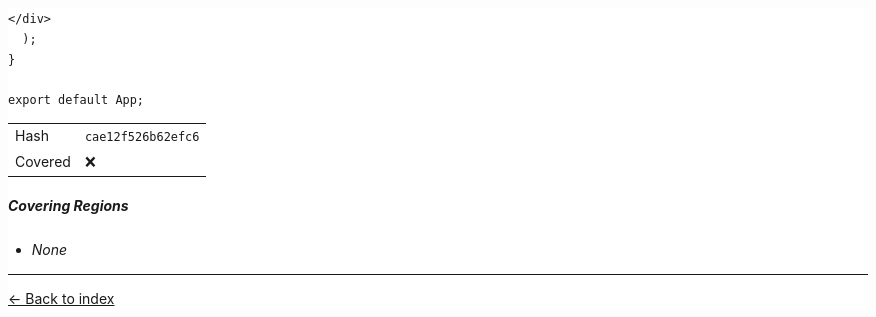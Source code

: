 ~~~
</div>
  );
}

export default App;

~~~

| | |
| -- | -- |
| Hash | `cae12f526b62efc6` |
| Covered | ❌ |

##### Covering Regions

- *None*

---

[<- Back to index](../../../../../../docs-pages.md)
